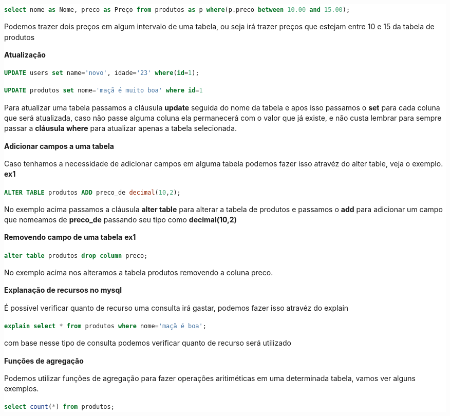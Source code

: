 ```sql
select nome as Nome, preco as Preço from produtos as p where(p.preco between 10.00 and 15.00);
```

Podemos trazer dois preços em algum intervalo de uma tabela, ou seja irá trazer preços que estejam entre 10 e 15 da tabela de produtos

**Atualização**

```sql
UPDATE users set name='novo', idade='23' where(id=1);
```

```sql
UPDATE produtos set nome='maçã é muito boa' where id=1
```

Para atualizar uma tabela passamos a cláusula **update** seguida do nome da tabela e apos isso passamos o **set** para cada coluna que será atualizada, caso não passe alguma coluna ela permanecerá com o valor que já existe, e não custa lembrar para sempre passar a **cláusula where** para atualizar apenas a tabela selecionada.

**Adicionar campos a uma tabela**

Caso tenhamos a necessidade de adicionar campos em alguma tabela podemos fazer isso atravéz do alter table, veja o exemplo.
**ex1**

```sql
ALTER TABLE produtos ADD preco_de decimal(10,2);
```

No exemplo acima passamos a cláusula **alter table** para alterar a tabela de produtos e passamos o **add** para adicionar um campo que nomeamos de **preco_de** passando seu tipo como **decimal(10,2)**

**Removendo campo de uma tabela**
**ex1**

```sql
alter table produtos drop column preco;
```

No exemplo acima nos alteramos a tabela produtos removendo a coluna preco.

**Explanação de recursos no mysql**

É possível verificar quanto de recurso uma consulta irá gastar, podemos fazer isso atravéz do explain

```sql
explain select * from produtos where nome='maçã é boa';
```

com base nesse tipo de consulta podemos verificar quanto de recurso será utilizado

**Funções de agregação**

Podemos utilizar funções de agregação para fazer operações aritiméticas em uma determinada tabela, vamos ver alguns exemplos.

```sql
select count(*) from produtos;
```
